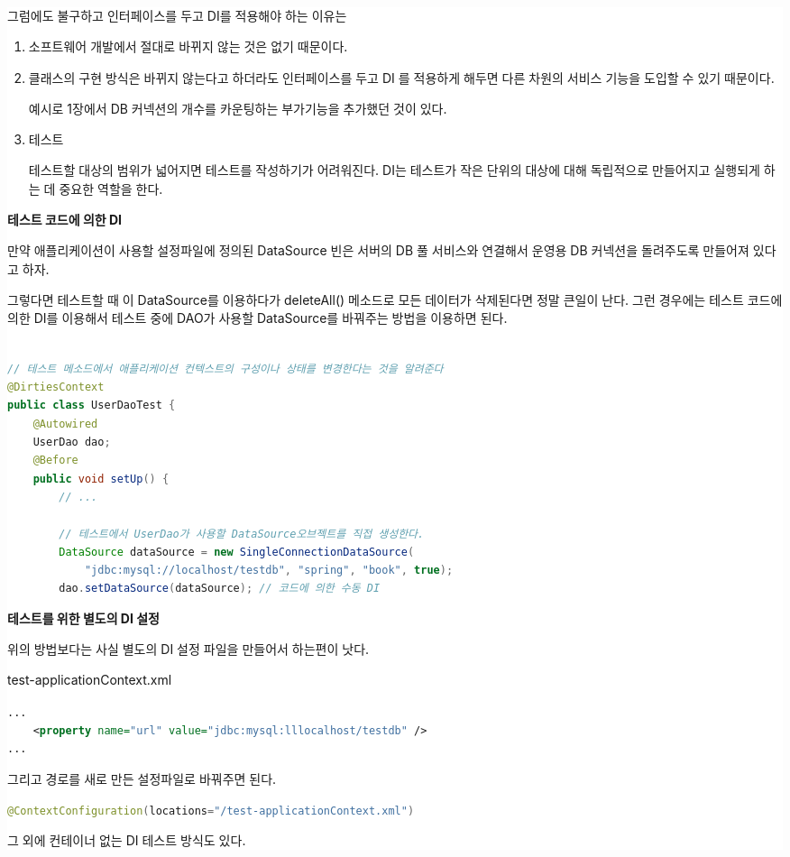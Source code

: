 그럼에도 불구하고 인터페이스를 두고 DI를 적용해야 하는 이유는

1. 소프트웨어 개발에서 절대로 바뀌지 않는 것은 없기 때문이다.
2. 클래스의 구현 방식은 바뀌지 않는다고 하더라도 인터페이스를 두고 DI 를 적용하게 해두면 다른 차원의 서비스 기능을 도입할 수 있기 때문이다.
    
    예시로 1장에서 DB 커넥션의 개수를 카운팅하는 부가기능을 추가했던 것이 있다.
    
3. 테스트
    
    테스트할 대상의 범위가 넓어지면 테스트를 작성하기가 어려워진다. DI는 테스트가 작은 단위의 대상에 대해 독립적으로 만들어지고 실행되게 하 는 데 중요한 역할을 한다.
    

**테스트 코드에 의한 DI**

만약 애플리케이션이 사용할 설정파일에 정의된 DataSource 빈은 서버의 DB 풀 서비스와 연결해서 운영용 DB 커넥션을 돌려주도록 만들어져 있다고 하자.

그렇다면 테스트할 때 이 DataSource를 이용하다가 deleteAll() 메소드로 모든 데이터가 삭제된다면 정말 큰일이 난다. 그런 경우에는 테스트 코드에 의한 DI를 이용해서 테스트 중에 DAO가 사용할 DataSource를 바꿔주는 방법을 이용하면 된다.

```java
	
// 테스트 메소드에서 애플리케이션 컨텍스트의 구성이나 상태를 변경한다는 것을 알려준다
@DirtiesContext
public class UserDaoTest {
	@Autowired
	UserDao dao;
	@Before
	public void setUp() {
		// ...

		// 테스트에서 UserDao가 사용할 DataSource오브젝트를 직접 생성한다.
		DataSource dataSource = new SingleConnectionDataSource(
			"jdbc:mysql://localhost/testdb", "spring", "book", true);
		dao.setDataSource(dataSource); // 코드에 의한 수동 DI
```

**테스트를 위한 별도의 DI 설정**

위의 방법보다는 사실 별도의 DI 설정 파일을 만들어서 하는편이 낫다.

test-applicationContext.xml

```xml
...
	<property name="url" value="jdbc:mysql:lllocalhost/testdb" />
...
```

그리고 경로를 새로 만든 설정파일로 바꿔주면 된다.

```java
@ContextConfiguration(locations="/test-applicationContext.xml")
```

그 외에 컨테이너 없는 DI 테스트 방식도 있다.
